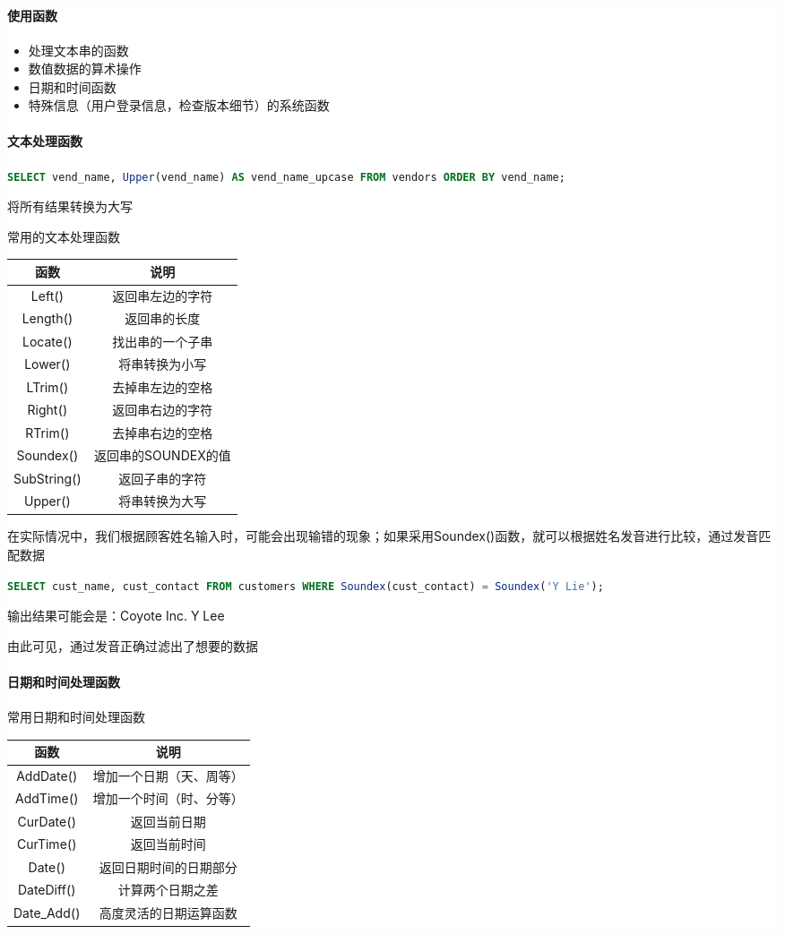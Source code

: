 

#### 使用函数

* 处理文本串的函数
* 数值数据的算术操作
* 日期和时间函数
* 特殊信息（用户登录信息，检查版本细节）的系统函数



#### 文本处理函数

```sql
SELECT vend_name, Upper(vend_name) AS vend_name_upcase FROM vendors ORDER BY vend_name;
```

将所有结果转换为大写



常用的文本处理函数

|    函数     |        说明         |
| :---------: | :-----------------: |
|   Left()    |  返回串左边的字符   |
|  Length()   |    返回串的长度     |
|  Locate()   |  找出串的一个子串   |
|   Lower()   |   将串转换为小写    |
|   LTrim()   |  去掉串左边的空格   |
|   Right()   |  返回串右边的字符   |
|   RTrim()   |  去掉串右边的空格   |
|  Soundex()  | 返回串的SOUNDEX的值 |
| SubString() |   返回子串的字符    |
|   Upper()   |   将串转换为大写    |

在实际情况中，我们根据顾客姓名输入时，可能会出现输错的现象；如果采用Soundex()函数，就可以根据姓名发音进行比较，通过发音匹配数据

```sql
SELECT cust_name, cust_contact FROM customers WHERE Soundex(cust_contact) = Soundex('Y Lie');
```

输出结果可能会是：Coyote Inc.	Y Lee

由此可见，通过发音正确过滤出了想要的数据



#### 日期和时间处理函数

常用日期和时间处理函数

|     函数      |             说明             |
| :-----------: | :--------------------------: |
|   AddDate()   |   增加一个日期（天、周等）   |
|   AddTime()   |   增加一个时间（时、分等）   |
|   CurDate()   |         返回当前日期         |
|   CurTime()   |         返回当前时间         |
|    Date()     |    返回日期时间的日期部分    |
|  DateDiff()   |       计算两个日期之差       |
|  Date_Add()   |    高度灵活的日期运算函数    |